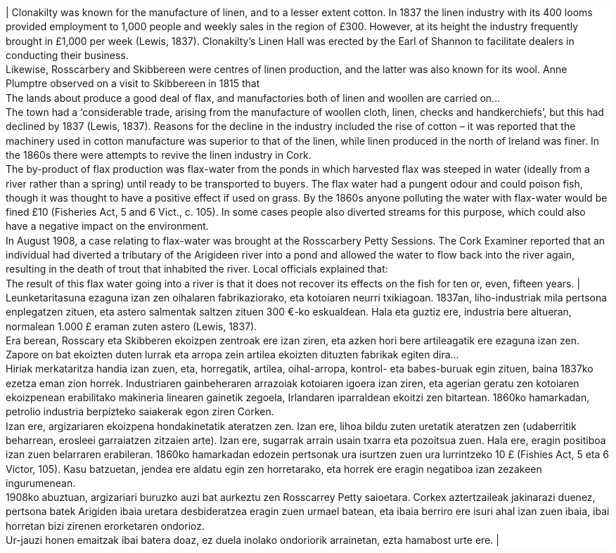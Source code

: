 | Clonakilty was known for the manufacture of linen, and to a lesser extent cotton. In 1837 the linen industry with its 400 looms provided employment to 1,000 people and weekly sales in the region of £300. However, at its height the industry frequently brought in £1,000 per week (Lewis, 1837). Clonakilty’s Linen Hall was erected by the Earl of Shannon to facilitate dealers in conducting their business.<br/>Likewise, Rosscarbery and Skibbereen were centres of linen production, and the latter was also known for its wool. Anne Plumptre observed on a visit to Skibbereen in 1815 that<br/>The lands about produce a good deal of flax, and manufactories both of linen and woollen are carried on…<br/>The town had a ‘considerable trade, arising from the manufacture of woollen cloth, linen, checks and handkerchiefs’, but this had declined by 1837 (Lewis, 1837). Reasons for the decline in the industry included the rise of cotton – it was reported that the machinery used in cotton manufacture was superior to that of the linen, while linen produced in the north of Ireland was finer. In the 1860s there were attempts to revive the linen industry in Cork.<br/>The by-product of flax production was flax-water from the ponds in which harvested flax was steeped in water (ideally from a river rather than a spring) until ready to be transported to buyers. The flax water had a pungent odour and could poison fish, though it was thought to have a positive effect if used on grass. By the 1860s anyone polluting the water with flax-water would be fined £10 (Fisheries Act, 5 and 6 Vict., c. 105). In some cases people also diverted streams for this purpose, which could also have a negative impact on the environment.<br/>In August 1908, a case relating to flax-water was brought at the Rosscarbery Petty Sessions. The Cork Examiner reported that an individual had diverted a tributary of the Arigideen river into a pond and allowed the water to flow back into the river again, resulting in the death of trout that inhabited the river. Local officials explained that:<br/>The result of this flax water going into a river is that it does not recover its effects on the fish for ten or, even, fifteen years. | Leunketaritasuna ezaguna izan zen oihalaren fabrikaziorako, eta kotoiaren neurri txikiagoan. 1837an, liho-industriak mila pertsona enplegatzen zituen, eta astero salmentak saltzen zituen 300 €-ko eskualdean. Hala eta guztiz ere, industria bere altueran, normalean 1.000 £ eraman zuten astero (Lewis, 1837).<br/>Era berean, Rosscary eta Skibberen ekoizpen zentroak ere izan ziren, eta azken hori bere artileagatik ere ezaguna izan zen.<br/>Zapore on bat ekoizten duten lurrak eta arropa zein artilea ekoizten dituzten fabrikak egiten dira...<br/>Hiriak merkataritza handia izan zuen, eta, horregatik, artilea, oihal-arropa, kontrol- eta babes-buruak egin zituen, baina 1837ko ezetza eman zion horrek. Industriaren gainbeheraren arrazoiak kotoiaren igoera izan ziren, eta agerian geratu zen kotoiaren ekoizpenean erabilitako makineria linearen gainetik zegoela, Irlandaren iparraldean ekoitzi zen bitartean. 1860ko hamarkadan, petrolio industria berpizteko saiakerak egon ziren Corken.<br/>Izan ere, argizariaren ekoizpena hondakinetatik ateratzen zen. Izan ere, lihoa bildu zuten uretatik ateratzen zen (udaberritik beharrean, erosleei garraiatzen zitzaien arte). Izan ere, sugarrak arrain usain txarra eta pozoitsua zuen. Hala ere, eragin positiboa izan zuen belarraren erabileran. 1860ko hamarkadan edozein pertsonak ura isurtzen zuen ura lurrintzeko 10 £ (Fishies Act, 5 eta 6 Victor, 105). Kasu batzuetan, jendea ere aldatu egin zen horretarako, eta horrek ere eragin negatiboa izan zezakeen ingurumenean.<br/>1908ko abuztuan, argizariari buruzko auzi bat aurkeztu zen Rosscarrey Petty saioetara. Corkex aztertzaileak jakinarazi duenez, pertsona batek Arigiden ibaia uretara desbideratzea eragin zuen urmael batean, eta ibaia berriro ere isuri ahal izan zuen ibaia, ibai horretan bizi zirenen erorketaren ondorioz.<br/>Ur-jauzi honen emaitzak ibai batera doaz, ez duela inolako ondoriorik arrainetan, ezta hamabost urte ere. |